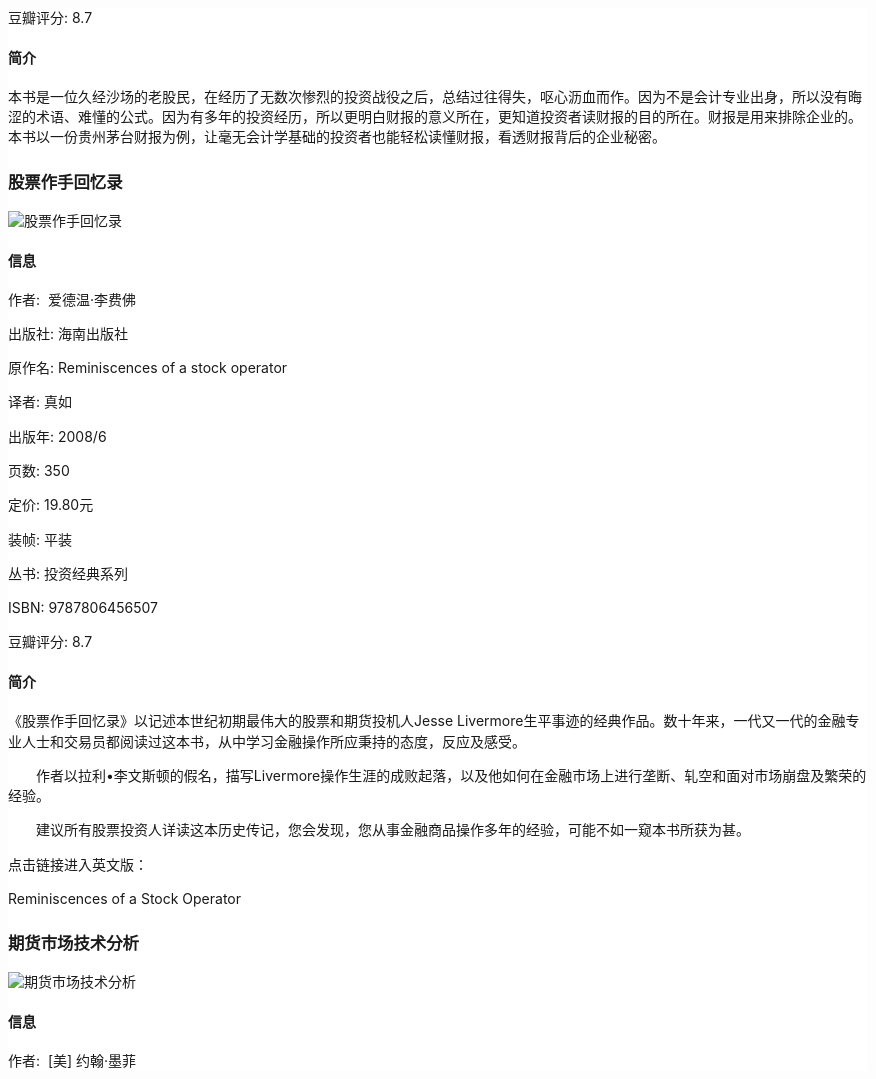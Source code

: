 豆瓣评分: 8.7

#### 简介

本书是一位久经沙场的老股民，在经历了无数次惨烈的投资战役之后，总结过往得失，呕心沥血而作。因为不是会计专业出身，所以没有晦涩的术语、难懂的公式。因为有多年的投资经历，所以更明白财报的意义所在，更知道投资者读财报的目的所在。财报是用来排除企业的。本书以一份贵州茅台财报为例，让毫无会计学基础的投资者也能轻松读懂财报，看透财报背后的企业秘密。



### 股票作手回忆录

![股票作手回忆录](https://img1.doubanio.com/view/subject/l/public/s1075087.jpg)

#### 信息

作者:  爱德温·李费佛 

出版社: 海南出版社 

原作名: Reminiscences of a stock operator 

译者: 真如 

出版年: 2008/6 

页数: 350 

定价: 19.80元 

装帧: 平装 

丛书: 投资经典系列 

ISBN: 9787806456507

豆瓣评分: 8.7

#### 简介

《股票作手回忆录》以记述本世纪初期最伟大的股票和期货投机人Jesse Livermore生平事迹的经典作品。数十年来，一代又一代的金融专业人士和交易员都阅读过这本书，从中学习金融操作所应秉持的态度，反应及感受。

　　作者以拉利•李文斯顿的假名，描写Livermore操作生涯的成败起落，以及他如何在金融市场上进行垄断、轧空和面对市场崩盘及繁荣的经验。

　　建议所有股票投资人详读这本历史传记，您会发现，您从事金融商品操作多年的经验，可能不如一窥本书所获为甚。



点击链接进入英文版：

Reminiscences of a Stock Operator



### 期货市场技术分析

![期货市场技术分析](https://img1.doubanio.com/view/subject/l/public/s2141099.jpg)

#### 信息

作者:  [美] 约翰·墨菲 
